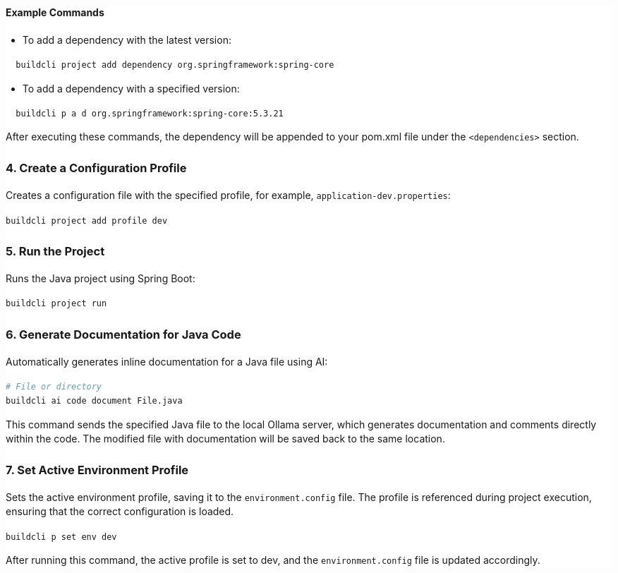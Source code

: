 #### Example Commands

- To add a dependency with the latest version:

```bash
  buildcli project add dependency org.springframework:spring-core
```

- To add a dependency with a specified version:

```bash
  buildcli p a d org.springframework:spring-core:5.3.21
```

After executing these commands, the dependency will be appended to your pom.xml file under the
`<dependencies>` section.

### 4. Create a Configuration Profile

Creates a configuration file with the specified profile, for example, `application-dev.properties`:

```bash
buildcli project add profile dev
```

### 5. Run the Project

Runs the Java project using Spring Boot:

```bash
buildcli project run
```

### 6. Generate Documentation for Java Code

Automatically generates inline documentation for a Java file using AI:

```bash
# File or directory
buildcli ai code document File.java 
```

This command sends the specified Java file to the local Ollama server, which generates documentation
and comments directly within the code. The modified file with documentation will be saved back to
the same location.

### 7. Set Active Environment Profile

Sets the active environment profile, saving it to the `environment.config` file. The profile is
referenced during project execution, ensuring that the correct configuration is loaded.

```bash
buildcli p set env dev
```

After running this command, the active profile is set to dev, and the `environment.config` file is
updated accordingly.
